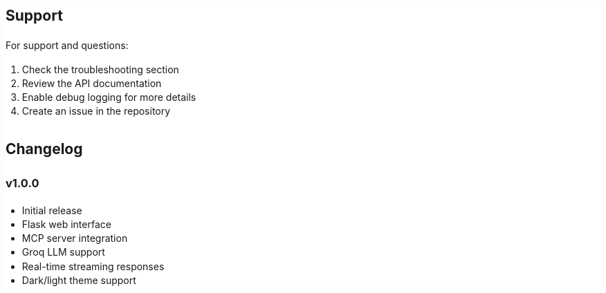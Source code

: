 ## Support

For support and questions:

1. Check the troubleshooting section
2. Review the API documentation
3. Enable debug logging for more details
4. Create an issue in the repository

## Changelog

### v1.0.0
- Initial release
- Flask web interface
- MCP server integration
- Groq LLM support
- Real-time streaming responses
- Dark/light theme support
